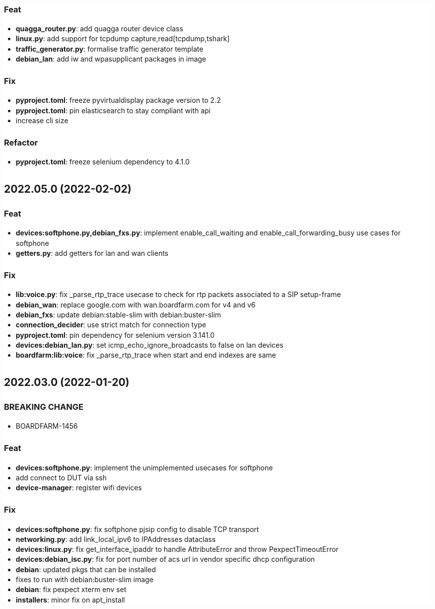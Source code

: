 ### Feat

- **quagga_router.py**: add quagga router device class
- **linux.py**: add support for tcpdump capture,read[tcpdump,tshark]
- **traffic_generator.py**: formalise traffic generator template
- **debian_lan**: add iw and wpasupplicant packages in image

### Fix

- **pyproject.toml**: freeze pyvirtualdisplay package version to 2.2
- **pyproject.toml**: pin elasticsearch to stay compliant with api
- increase cli size

### Refactor

- **pyproject.toml**: freeze selenium dependency to 4.1.0

## 2022.05.0 (2022-02-02)

### Feat

- **devices:softphone.py,debian_fxs.py**: implement enable_call_waiting and enable_call_forwarding_busy use cases for softphone
- **getters.py**: add getters for lan and wan clients

### Fix

- **lib:voice.py**: fix _parse_rtp_trace usecase to check for rtp packets associated to a SIP setup-frame
- **debian_wan**: replace google.com with wan.boardfarm.com for v4 and v6
- **debian_fxs**: update debian:stable-slim with debian:buster-slim
- **connection_decider**: use strict match for connection type
- **pyproject.toml**: pin dependency for selenium version 3.141.0
- **devices:debian_lan.py**: set icmp_echo_ignore_broadcasts to false on lan devices
- **boardfarm:lib:voice**: fix _parse_rtp_trace when start and end indexes are same

## 2022.03.0 (2022-01-20)

### BREAKING CHANGE

- BOARDFARM-1456

### Feat

- **devices:softphone.py**: implement the unimplemented usecases for softphone
- add connect to DUT via ssh
- **device-manager**: register wifi devices

### Fix

- **devices:softphone.py**: fix softphone pjsip config to disable TCP transport
- **networking.py**: add link_local_ipv6 to IPAddresses dataclass
- **devices:linux.py**: fix get_interface_ipaddr to handle AttributeError and throw PexpectTimeoutError
- **devices:debian_isc.py**: fix for port number of acs url in vendor specific dhcp configuration
- **debian**: updated pkgs that can be installed
- fixes to run with debian:buster-slim image
- **debian**: fix pexpect xterm env set
- **installers**: minor fix on apt_install
